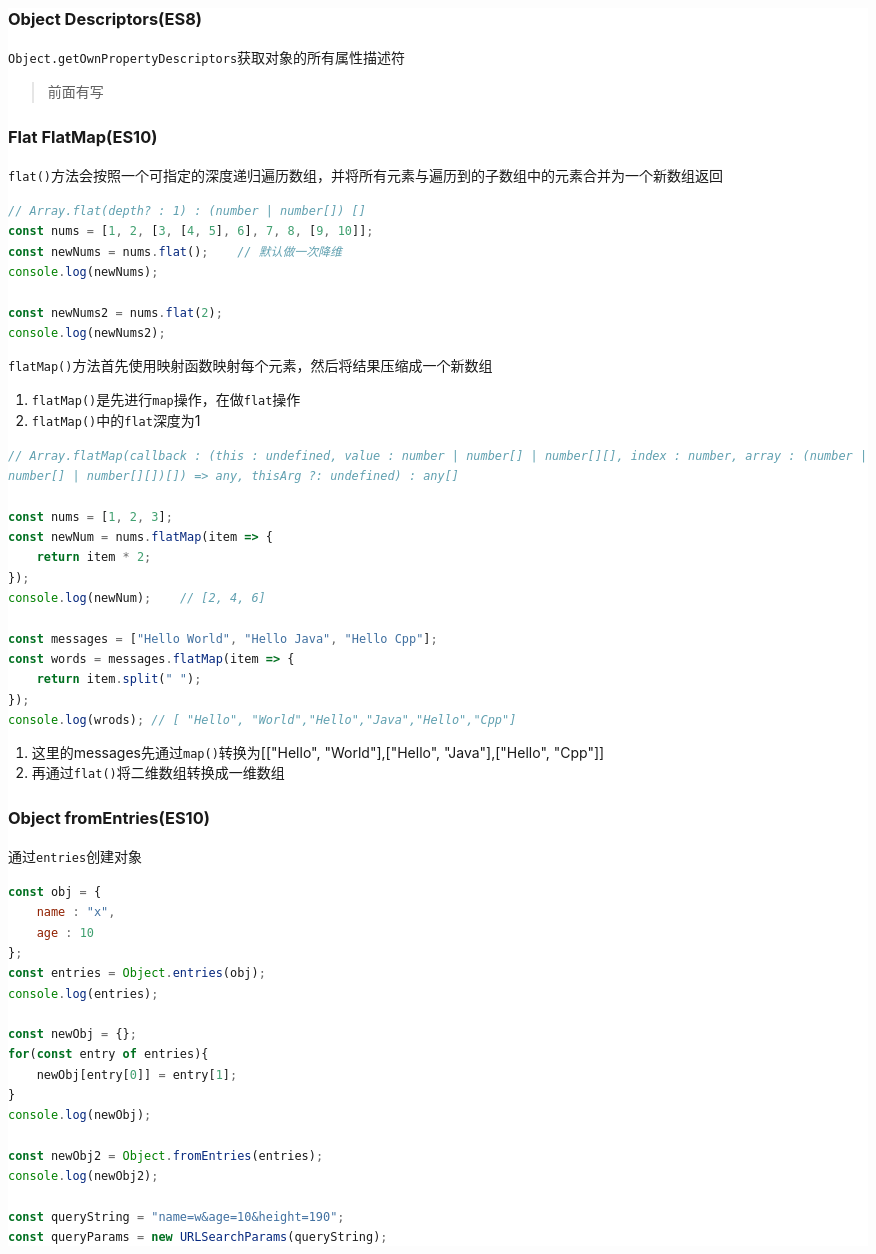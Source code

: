 ### Object Descriptors(ES8)

`Object.getOwnPropertyDescriptors`获取对象的所有属性描述符

> 前面有写

### Flat FlatMap(ES10)

`flat()`方法会按照一个可指定的深度递归遍历数组，并将所有元素与遍历到的子数组中的元素合并为一个新数组返回  

```javascript
// Array.flat(depth? : 1) : (number | number[]) []
const nums = [1, 2, [3, [4, 5], 6], 7, 8, [9, 10]];
const newNums = nums.flat();    // 默认做一次降维
console.log(newNums);

const newNums2 = nums.flat(2);  
console.log(newNums2);
```

`flatMap()`方法首先使用映射函数映射每个元素，然后将结果压缩成一个新数组
1. `flatMap()`是先进行`map`操作，在做`flat`操作
2. `flatMap()`中的`flat`深度为1

```javascript
// Array.flatMap(callback : (this : undefined, value : number | number[] | number[][], index : number, array : (number | number[] | number[][])[]) => any, thisArg ?: undefined) : any[]

const nums = [1, 2, 3];
const newNum = nums.flatMap(item => {
    return item * 2;
});
console.log(newNum);    // [2, 4, 6]

const messages = ["Hello World", "Hello Java", "Hello Cpp"];
const words = messages.flatMap(item => {
    return item.split(" ");
});
console.log(wrods); // [ "Hello", "World","Hello","Java","Hello","Cpp"]
```

1. 这里的messages先通过`map()`转换为\[\["Hello", "World"\],\["Hello", "Java"\],\["Hello", "Cpp"\]\]
2. 再通过`flat()`将二维数组转换成一维数组

### Object fromEntries(ES10)

通过`entries`创建对象

```javascript
const obj = {
    name : "x",
    age : 10
};
const entries = Object.entries(obj);
console.log(entries);

const newObj = {};
for(const entry of entries){
    newObj[entry[0]] = entry[1];
}
console.log(newObj);

const newObj2 = Object.fromEntries(entries);
console.log(newObj2);

const queryString = "name=w&age=10&height=190";
const queryParams = new URLSearchParams(queryString);
```